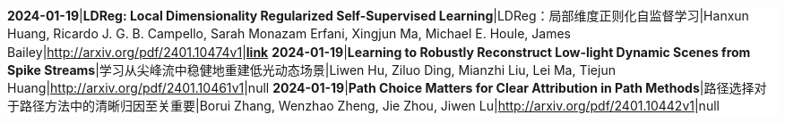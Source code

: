 **2024-01-19**|**LDReg: Local Dimensionality Regularized Self-Supervised Learning**|LDReg：局部维度正则化自监督学习|Hanxun Huang, Ricardo J. G. B. Campello, Sarah Monazam Erfani, Xingjun Ma, Michael E. Houle, James Bailey|<http://arxiv.org/pdf/2401.10474v1>|**[link](https://github.com/HanxunH/LDReg)**
**2024-01-19**|**Learning to Robustly Reconstruct Low-light Dynamic Scenes from Spike Streams**|学习从尖峰流中稳健地重建低光动态场景|Liwen Hu, Ziluo Ding, Mianzhi Liu, Lei Ma, Tiejun Huang|<http://arxiv.org/pdf/2401.10461v1>|null
**2024-01-19**|**Path Choice Matters for Clear Attribution in Path Methods**|路径选择对于路径方法中的清晰归因至关重要|Borui Zhang, Wenzhao Zheng, Jie Zhou, Jiwen Lu|<http://arxiv.org/pdf/2401.10442v1>|null

